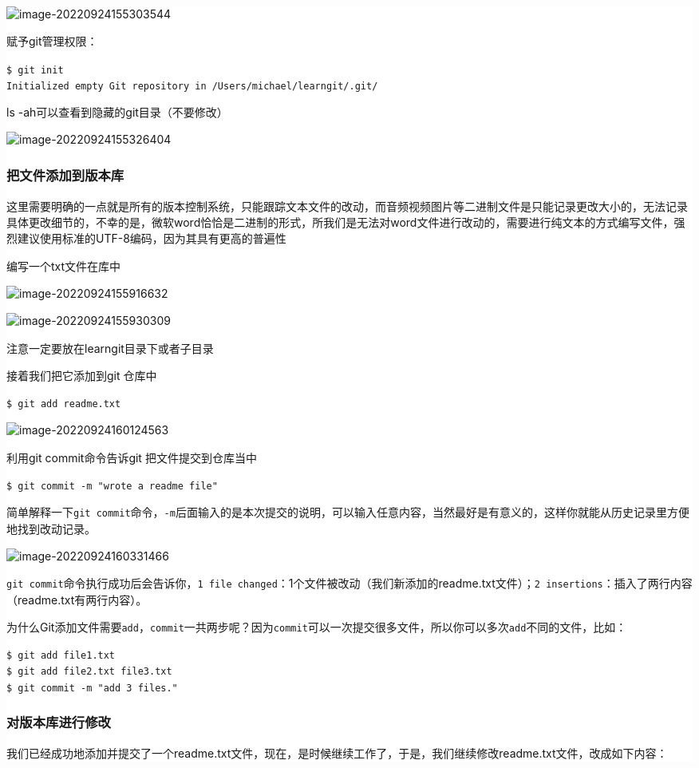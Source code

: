 ![image-20220924155303544](C:\Users\XZY\AppData\Roaming\Typora\typora-user-images\image-20220924155303544.png)

赋予git管理权限：

```
$ git init
Initialized empty Git repository in /Users/michael/learngit/.git/
```

ls -ah可以查看到隐藏的git目录（不要修改）

![image-20220924155326404](C:\Users\XZY\AppData\Roaming\Typora\typora-user-images\image-20220924155326404.png)

### 把文件添加到版本库

这里需要明确的一点就是所有的版本控制系统，只能跟踪文本文件的改动，而音频视频图片等二进制文件是只能记录更改大小的，无法记录具体更改细节的，不幸的是，微软word恰恰是二进制的形式，所我们是无法对word文件进行改动的，需要进行纯文本的方式编写文件，强烈建议使用标准的UTF-8编码，因为其具有更高的普遍性

编写一个txt文件在库中

![image-20220924155916632](C:\Users\XZY\AppData\Roaming\Typora\typora-user-images\image-20220924155916632.png)

![image-20220924155930309](C:\Users\XZY\AppData\Roaming\Typora\typora-user-images\image-20220924155930309.png)

注意一定要放在learngit目录下或者子目录

接着我们把它添加到git 仓库中

```
$ git add readme.txt
```

![image-20220924160124563](C:\Users\XZY\AppData\Roaming\Typora\typora-user-images\image-20220924160124563.png)

利用git commit命令告诉git 把文件提交到仓库当中

```
$ git commit -m "wrote a readme file"
```

简单解释一下`git commit`命令，`-m`后面输入的是本次提交的说明，可以输入任意内容，当然最好是有意义的，这样你就能从历史记录里方便地找到改动记录。

![image-20220924160331466](C:\Users\XZY\AppData\Roaming\Typora\typora-user-images\image-20220924160331466.png)

`git commit`命令执行成功后会告诉你，`1 file changed`：1个文件被改动（我们新添加的readme.txt文件）；`2 insertions`：插入了两行内容（readme.txt有两行内容）。

为什么Git添加文件需要`add`，`commit`一共两步呢？因为`commit`可以一次提交很多文件，所以你可以多次`add`不同的文件，比如：

```
$ git add file1.txt
$ git add file2.txt file3.txt
$ git commit -m "add 3 files."
```

### 对版本库进行修改

我们已经成功地添加并提交了一个readme.txt文件，现在，是时候继续工作了，于是，我们继续修改readme.txt文件，改成如下内容：

